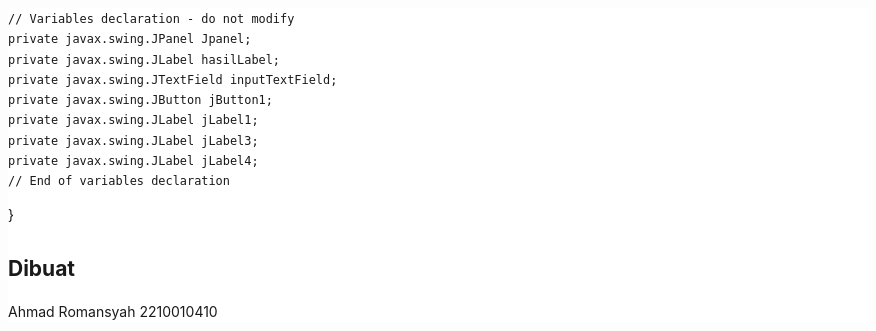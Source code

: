     // Variables declaration - do not modify                     
    private javax.swing.JPanel Jpanel;
    private javax.swing.JLabel hasilLabel;
    private javax.swing.JTextField inputTextField;
    private javax.swing.JButton jButton1;
    private javax.swing.JLabel jLabel1;
    private javax.swing.JLabel jLabel3;
    private javax.swing.JLabel jLabel4;
    // End of variables declaration                   
}

## Dibuat
Ahmad Romansyah 2210010410